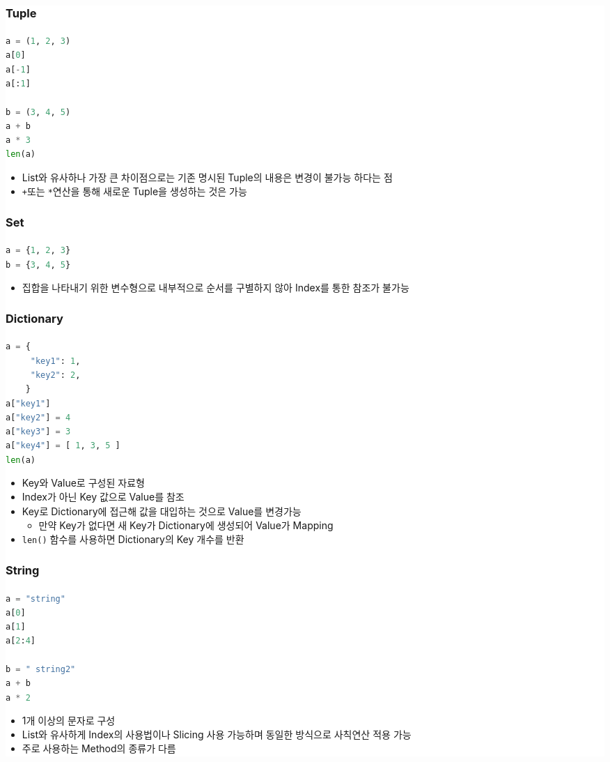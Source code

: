 ### Tuple
```python
a = (1, 2, 3)
a[0]
a[-1]
a[:1]

b = (3, 4, 5)
a + b
a * 3
len(a)
```
- List와 유사하나 가장 큰 차이점으로는 기존 명시된 Tuple의 내용은 변경이 불가능 하다는 점
- `+`또는 `*`연산을 통해 새로운 Tuple을 생성하는 것은 가능

### Set
```python
a = {1, 2, 3}
b = {3, 4, 5}
```
- 집합을 나타내기 위한 변수형으로 내부적으로 순서를 구별하지 않아 Index를 통한 참조가 불가능

### Dictionary
```python
a = {
	 "key1": 1,
	 "key2": 2,
	}
a["key1"]
a["key2"] = 4
a["key3"] = 3
a["key4"] = [ 1, 3, 5 ]
len(a)
```
- Key와 Value로 구성된 자료형
- Index가 아닌 Key 값으로 Value를 참조
- Key로 Dictionary에 접근해 값을 대입하는 것으로 Value를 변경가능
	- 만약 Key가 없다면 새 Key가 Dictionary에 생성되어 Value가 Mapping
- `len()` 함수를 사용하면 Dictionary의 Key 개수를 반환

### String
```python
a = "string"
a[0]
a[1]
a[2:4]

b = " string2"
a + b
a * 2
```
- 1개 이상의 문자로 구성
- List와 유사하게 Index의 사용법이나 Slicing 사용 가능하며 동일한 방식으로 사칙연산 적용 가능
- 주로 사용하는 Method의 종류가 다름
